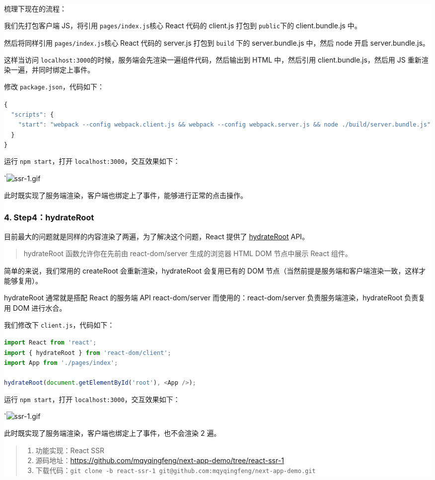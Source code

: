 梳理下现在的流程：

我们先打包客户端 JS，将引用 `pages/index.js`核心 React 代码的 client.js 打包到 `public`下的 client.bundle.js 中。

然后将同样引用 `pages/index.js`核心 React 代码的 server.js 打包到 `build` 下的 server.bundle.js 中，然后 node 开启 server.bundle.js。

这样当访问 `localhost:3000`的时候，服务端会先渲染一遍组件代码，然后输出到 HTML 中，然后引用 client.bundle.js，然后用 JS 重新渲染一遍，并同时绑定上事件。

修改 `package.json`，代码如下：

```js
{
  "scripts": {
    "start": "webpack --config webpack.client.js && webpack --config webpack.server.js && node ./build/server.bundle.js"
  }
}

```

运行 `npm start`，打开 `localhost:3000`，交互效果如下：

\`![ssr-1.gif](https://p3-juejin.byteimg.com/tos-cn-i-k3u1fbpfcp/48afcb5f165f4126bd02592140c8956a~tplv-k3u1fbpfcp-jj-mark:0:0:0:0:q75.image#?w=1476&h=525&s=158768&e=gif&f=27&b=fdfdfd)

此时既实现了服务端渲染，客户端也绑定上了事件，能够进行正常的点击操作。

### 4. Step4：hydrateRoot

目前最大的问题就是同样的内容渲染了两遍，为了解决这个问题，React 提供了 [hydrateRoot](https://react.dev/reference/react-dom/client/hydrateRoot) API。

> hydrateRoot 函数允许你在先前由 react-dom/server 生成的浏览器 HTML DOM 节点中展示 React 组件。

简单的来说，我们常用的 createRoot 会重新渲染，hydrateRoot 会复用已有的 DOM 节点（当然前提是服务端和客户端渲染一致，这样才能够复用）。

hydrateRoot 通常就是搭配 React 的服务端 API react-dom/server 而使用的：react-dom/server 负责服务端渲染，hydrateRoot 负责复用 DOM 进行水合。

我们修改下 `client.js`，代码如下：

```js
import React from 'react';
import { hydrateRoot } from 'react-dom/client';
import App from './pages/index';

hydrateRoot(document.getElementById('root'), <App />);
```

运行 `npm start`，打开 `localhost:3000`，交互效果如下：

\`![ssr-1.gif](https://p3-juejin.byteimg.com/tos-cn-i-k3u1fbpfcp/d85ffa712d50484588fed502219a2aef~tplv-k3u1fbpfcp-jj-mark:0:0:0:0:q75.image#?w=1476&h=525&s=158768&e=gif&f=27&b=fdfdfd)

此时既实现了服务端渲染，客户端也绑定上了事件，也不会渲染 2 遍。

> 1. 功能实现：React SSR
> 2. 源码地址：<https://github.com/mqyqingfeng/next-app-demo/tree/react-ssr-1>
> 3. 下载代码：`git clone -b react-ssr-1 git@github.com:mqyqingfeng/next-app-demo.git`
